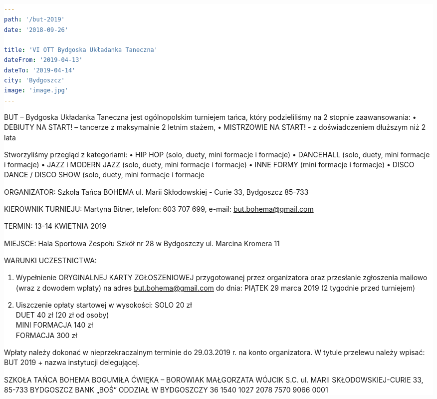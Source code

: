 ```yaml
---
path: '/but-2019'
date: '2018-09-26'

title: 'VI OTT Bydgoska Układanka Taneczna'
dateFrom: '2019-04-13'
dateTo: '2019-04-14'
city: 'Bydgoszcz'
image: 'image.jpg'
---
```

BUT – Bydgoska Układanka Taneczna jest ogólnopolskim turniejem tańca, który podzieliliśmy na 2 stopnie zaawansowania:
    • DEBIUTY NA START! – tancerze z maksymalnie 2 letnim stażem, 
    • MISTRZOWIE NA START! - z doświadczeniem dłuższym niż 2 lata 

Stworzyliśmy przegląd z kategoriami: 
    • HIP HOP (solo, duety, mini formacje i formacje)
    • DANCEHALL (solo, duety, mini formacje i formacje)
    • JAZZ i MODERN JAZZ (solo, duety, mini formacje i formacje)
    • INNE FORMY (mini formacje i formacje)
    • DISCO DANCE / DISCO SHOW (solo, duety,  mini formacje i formacje

ORGANIZATOR: 
Szkoła Tańca BOHEMA ul. Marii Skłodowskiej - Curie 33, Bydgoszcz 85-733

KIEROWNIK TURNIEJU: 
Martyna Bitner, telefon: 603 707 699, e-mail: but.bohema@gmail.com

TERMIN: 
13-14 KWIETNIA 2019

MIEJSCE: 
Hala Sportowa Zespołu Szkół nr 28 w Bydgoszczy ul. Marcina Kromera 11

WARUNKI UCZESTNICTWA:
1. Wypełnienie ORYGINALNEJ KARTY ZGŁOSZENIOWEJ przygotowanej przez organizatora oraz przesłanie zgłoszenia mailowo (wraz z dowodem wpłaty) na adres  but.bohema@gmail.com
do dnia: PIĄTEK 29 marca 2019 (2 tygodnie przed turniejem) 

2. Uiszczenie opłaty startowej w wysokości:
SOLO 20 zł  
DUET 40 zł (20 zł od osoby)   
MINI FORMACJA 140 zł   
FORMACJA 300 zł 

Wpłaty należy dokonać w nieprzekraczalnym terminie do 29.03.2019 r. na konto organizatora. 
W tytule przelewu należy wpisać:  BUT 2019 + nazwa instytucji delegującej.

SZKOŁA TAŃCA BOHEMA
BOGUMIŁA ĆWIĘKA – BOROWIAK MAŁGORZATA WÓJCIK S.C.
ul. MARII SKŁODOWSKIEJ-CURIE 33, 85-733 BYDGOSZCZ
BANK „BOŚ” ODDZIAŁ W BYDGOSZCZY 36 1540 1027 2078 7570 9066 0001
